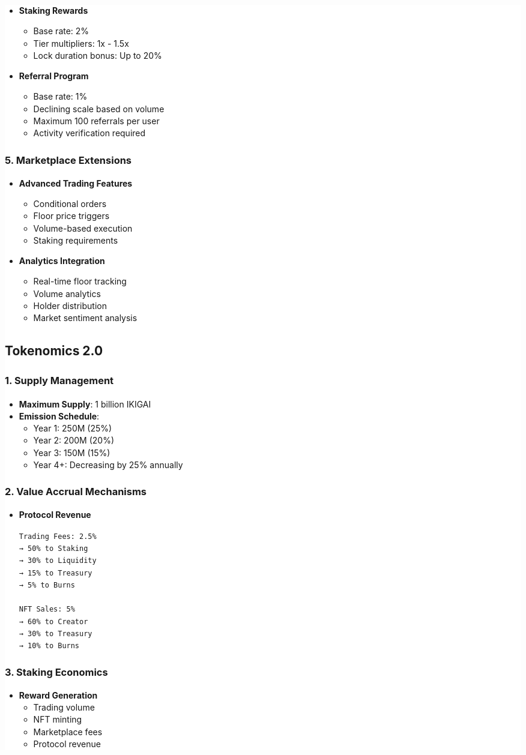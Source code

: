 - **Staking Rewards**
  - Base rate: 2%
  - Tier multipliers: 1x - 1.5x
  - Lock duration bonus: Up to 20%

- **Referral Program**
  - Base rate: 1%
  - Declining scale based on volume
  - Maximum 100 referrals per user
  - Activity verification required

### 5. Marketplace Extensions
- **Advanced Trading Features**
  - Conditional orders
  - Floor price triggers
  - Volume-based execution
  - Staking requirements

- **Analytics Integration**
  - Real-time floor tracking
  - Volume analytics
  - Holder distribution
  - Market sentiment analysis

## Tokenomics 2.0

### 1. Supply Management
- **Maximum Supply**: 1 billion IKIGAI
- **Emission Schedule**:
  - Year 1: 250M (25%)
  - Year 2: 200M (20%)
  - Year 3: 150M (15%)
  - Year 4+: Decreasing by 25% annually

### 2. Value Accrual Mechanisms
- **Protocol Revenue**
  ```
  Trading Fees: 2.5%
  → 50% to Staking
  → 30% to Liquidity
  → 15% to Treasury
  → 5% to Burns

  NFT Sales: 5%
  → 60% to Creator
  → 30% to Treasury
  → 10% to Burns
  ```

### 3. Staking Economics
- **Reward Generation**
  - Trading volume
  - NFT minting
  - Marketplace fees
  - Protocol revenue
